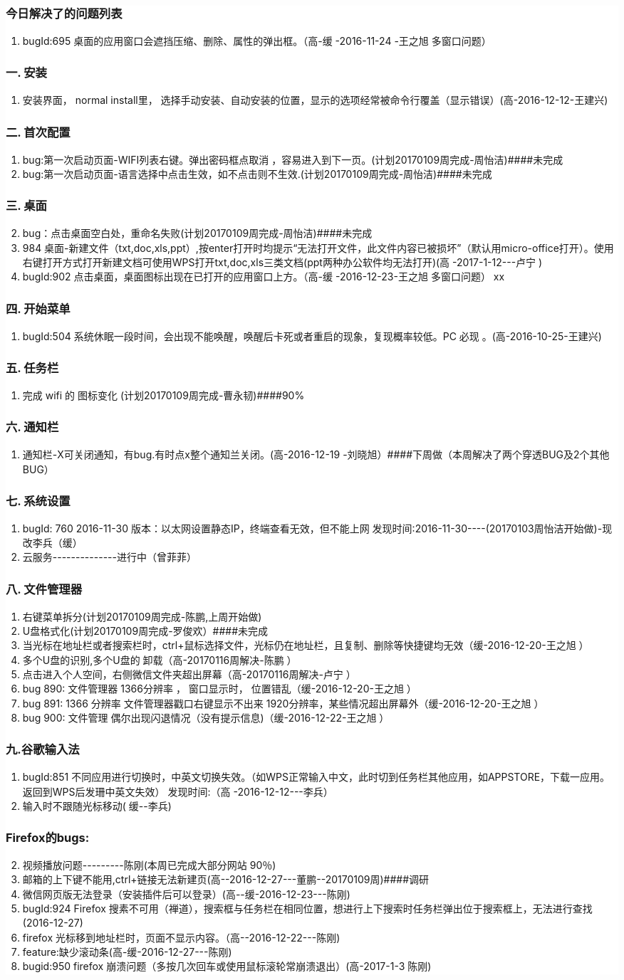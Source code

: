 ### 今日解决了的问题列表  
1. bugId:695 桌面的应用窗口会遮挡压缩、删除、属性的弹出框。（高-缓 -2016-11-24 -王之旭 多窗口问题） 

### 一. 安装  
 1. 安装界面， normal install里， 选择手动安装、自动安装的位置，显示的选项经常被命令行覆盖（显示错误）(高-2016-12-12-王建兴)
 
### 二. 首次配置
1.   bug:第一次启动页面-WIFI列表右键。弹出密码框点取消 ，容易进入到下一页。(计划20170109周完成-周怡洁)####未完成
2.   bug:第一次启动页面-语言选择中点击生效，如不点击则不生效.(计划20170109周完成-周怡洁)####未完成
 
### 三. 桌面
2. bug：点击桌面空白处，重命名失败(计划20170109周完成-周怡洁)####未完成
3. 984 桌面-新建文件（txt,doc,xls,ppt）,按enter打开时均提示“无法打开文件，此文件内容已被损坏”（默认用micro-office打开）。使用右键打开方式打开新建文档可使用WPS打开txt,doc,xls三类文档(ppt两种办公软件均无法打开)(高 -2017-1-12---卢宁 )
2. bugId:902 点击桌面，桌面图标出现在已打开的应用窗口上方。（高-缓 -2016-12-23-王之旭 多窗口问题）
xx

 
### 四. 开始菜单
1. bugId:504  系统休眠一段时间，会出现不能唤醒，唤醒后卡死或者重启的现象，复现概率较低。PC 必现 。(高-2016-10-25-王建兴)


### 五. 任务栏
1. 完成 wifi 的 图标变化 (计划20170109周完成-曹永韧)####90%

### 六. 通知栏
 1.  通知栏-X可关闭通知，有bug.有时点x整个通知兰关闭。(高-2016-12-19 -刘晓旭）####下周做（本周解决了两个穿透BUG及2个其他BUG）
 
### 七. 系统设置
1. bugId: 760 2016-11-30 版本：以太网设置静态IP，终端查看无效，但不能上网  发现时间:2016-11-30----(20170103周怡洁开始做)-现改李兵（缓）
2. 云服务--------------进行中（曾菲菲）
 
### 八. 文件管理器
1. 右键菜单拆分(计划20170109周完成-陈鹏,上周开始做)
2. U盘格式化(计划20170109周完成-罗俊欢）####未完成
3. 当光标在地址栏或者搜索栏时，ctrl+鼠标选择文件，光标仍在地址栏，且复制、删除等快捷键均无效（缓-2016-12-20-王之旭 ）
4. 多个U盘的识别,多个U盘的 卸载（高-20170116周解决-陈鹏 ）
5. 点击进入个人空间，右侧微信文件夹超出屏幕（高-20170116周解决-卢宁 ）
6. bug 890: 文件管理器 1366分辨率 ， 窗口显示时， 位置错乱（缓-2016-12-20-王之旭 ）
7. bug 891: 1366 分辨率 文件管理器戳口右键显示不出来 1920分辨率，某些情况超出屏幕外（缓-2016-12-20-王之旭 ）
8. bug 900: 文件管理 偶尔出现闪退情况（没有提示信息)（缓-2016-12-22-王之旭 ）


### 九.谷歌输入法
1. bugId:851 不同应用进行切换时，中英文切换失效。（如WPS正常输入中文，此时切到任务栏其他应用，如APPSTORE，下载一应用。返回到WPS后发珊中英文失效） 发现时间:（高 -2016-12-12---李兵）
2. 输入时不跟随光标移动( 缓--李兵)

### Firefox的bugs:
2. 视频播放问题---------陈刚(本周已完成大部分网站    90％)
4. 邮箱的上下键不能用,ctrl+链接无法新建页(高--2016-12-27---董鹏--20170109周)####调研
5. 微信网页版无法登录（安装插件后可以登录）(高--缓-2016-12-23---陈刚)
6. bugId:924 Firefox 搜素不可用（禅道），搜索框与任务栏在相同位置，想进行上下搜索时任务栏弹出位于搜索框上，无法进行查找 (2016-12-27)
7. firefox 光标移到地址栏时，页面不显示内容。（高--2016-12-22---陈刚)
8. feature:缺少滚动条(高-缓-2016-12-27---陈刚)
9. bugid:950 firefox 崩溃问题（多按几次回车或使用鼠标滚轮常崩溃退出）(高-2017-1-3 陈刚)
